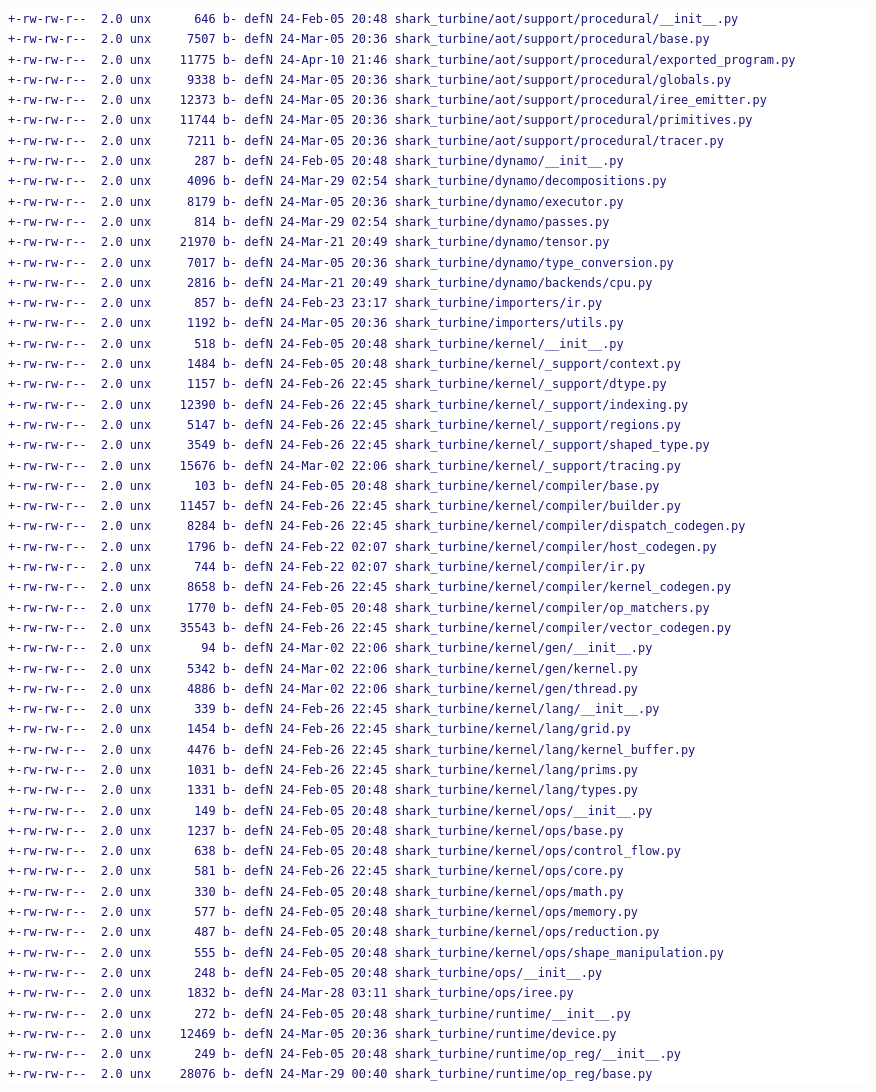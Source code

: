 ```diff
+-rw-rw-r--  2.0 unx      646 b- defN 24-Feb-05 20:48 shark_turbine/aot/support/procedural/__init__.py
+-rw-rw-r--  2.0 unx     7507 b- defN 24-Mar-05 20:36 shark_turbine/aot/support/procedural/base.py
+-rw-rw-r--  2.0 unx    11775 b- defN 24-Apr-10 21:46 shark_turbine/aot/support/procedural/exported_program.py
+-rw-rw-r--  2.0 unx     9338 b- defN 24-Mar-05 20:36 shark_turbine/aot/support/procedural/globals.py
+-rw-rw-r--  2.0 unx    12373 b- defN 24-Mar-05 20:36 shark_turbine/aot/support/procedural/iree_emitter.py
+-rw-rw-r--  2.0 unx    11744 b- defN 24-Mar-05 20:36 shark_turbine/aot/support/procedural/primitives.py
+-rw-rw-r--  2.0 unx     7211 b- defN 24-Mar-05 20:36 shark_turbine/aot/support/procedural/tracer.py
+-rw-rw-r--  2.0 unx      287 b- defN 24-Feb-05 20:48 shark_turbine/dynamo/__init__.py
+-rw-rw-r--  2.0 unx     4096 b- defN 24-Mar-29 02:54 shark_turbine/dynamo/decompositions.py
+-rw-rw-r--  2.0 unx     8179 b- defN 24-Mar-05 20:36 shark_turbine/dynamo/executor.py
+-rw-rw-r--  2.0 unx      814 b- defN 24-Mar-29 02:54 shark_turbine/dynamo/passes.py
+-rw-rw-r--  2.0 unx    21970 b- defN 24-Mar-21 20:49 shark_turbine/dynamo/tensor.py
+-rw-rw-r--  2.0 unx     7017 b- defN 24-Mar-05 20:36 shark_turbine/dynamo/type_conversion.py
+-rw-rw-r--  2.0 unx     2816 b- defN 24-Mar-21 20:49 shark_turbine/dynamo/backends/cpu.py
+-rw-rw-r--  2.0 unx      857 b- defN 24-Feb-23 23:17 shark_turbine/importers/ir.py
+-rw-rw-r--  2.0 unx     1192 b- defN 24-Mar-05 20:36 shark_turbine/importers/utils.py
+-rw-rw-r--  2.0 unx      518 b- defN 24-Feb-05 20:48 shark_turbine/kernel/__init__.py
+-rw-rw-r--  2.0 unx     1484 b- defN 24-Feb-05 20:48 shark_turbine/kernel/_support/context.py
+-rw-rw-r--  2.0 unx     1157 b- defN 24-Feb-26 22:45 shark_turbine/kernel/_support/dtype.py
+-rw-rw-r--  2.0 unx    12390 b- defN 24-Feb-26 22:45 shark_turbine/kernel/_support/indexing.py
+-rw-rw-r--  2.0 unx     5147 b- defN 24-Feb-26 22:45 shark_turbine/kernel/_support/regions.py
+-rw-rw-r--  2.0 unx     3549 b- defN 24-Feb-26 22:45 shark_turbine/kernel/_support/shaped_type.py
+-rw-rw-r--  2.0 unx    15676 b- defN 24-Mar-02 22:06 shark_turbine/kernel/_support/tracing.py
+-rw-rw-r--  2.0 unx      103 b- defN 24-Feb-05 20:48 shark_turbine/kernel/compiler/base.py
+-rw-rw-r--  2.0 unx    11457 b- defN 24-Feb-26 22:45 shark_turbine/kernel/compiler/builder.py
+-rw-rw-r--  2.0 unx     8284 b- defN 24-Feb-26 22:45 shark_turbine/kernel/compiler/dispatch_codegen.py
+-rw-rw-r--  2.0 unx     1796 b- defN 24-Feb-22 02:07 shark_turbine/kernel/compiler/host_codegen.py
+-rw-rw-r--  2.0 unx      744 b- defN 24-Feb-22 02:07 shark_turbine/kernel/compiler/ir.py
+-rw-rw-r--  2.0 unx     8658 b- defN 24-Feb-26 22:45 shark_turbine/kernel/compiler/kernel_codegen.py
+-rw-rw-r--  2.0 unx     1770 b- defN 24-Feb-05 20:48 shark_turbine/kernel/compiler/op_matchers.py
+-rw-rw-r--  2.0 unx    35543 b- defN 24-Feb-26 22:45 shark_turbine/kernel/compiler/vector_codegen.py
+-rw-rw-r--  2.0 unx       94 b- defN 24-Mar-02 22:06 shark_turbine/kernel/gen/__init__.py
+-rw-rw-r--  2.0 unx     5342 b- defN 24-Mar-02 22:06 shark_turbine/kernel/gen/kernel.py
+-rw-rw-r--  2.0 unx     4886 b- defN 24-Mar-02 22:06 shark_turbine/kernel/gen/thread.py
+-rw-rw-r--  2.0 unx      339 b- defN 24-Feb-26 22:45 shark_turbine/kernel/lang/__init__.py
+-rw-rw-r--  2.0 unx     1454 b- defN 24-Feb-26 22:45 shark_turbine/kernel/lang/grid.py
+-rw-rw-r--  2.0 unx     4476 b- defN 24-Feb-26 22:45 shark_turbine/kernel/lang/kernel_buffer.py
+-rw-rw-r--  2.0 unx     1031 b- defN 24-Feb-26 22:45 shark_turbine/kernel/lang/prims.py
+-rw-rw-r--  2.0 unx     1331 b- defN 24-Feb-05 20:48 shark_turbine/kernel/lang/types.py
+-rw-rw-r--  2.0 unx      149 b- defN 24-Feb-05 20:48 shark_turbine/kernel/ops/__init__.py
+-rw-rw-r--  2.0 unx     1237 b- defN 24-Feb-05 20:48 shark_turbine/kernel/ops/base.py
+-rw-rw-r--  2.0 unx      638 b- defN 24-Feb-05 20:48 shark_turbine/kernel/ops/control_flow.py
+-rw-rw-r--  2.0 unx      581 b- defN 24-Feb-26 22:45 shark_turbine/kernel/ops/core.py
+-rw-rw-r--  2.0 unx      330 b- defN 24-Feb-05 20:48 shark_turbine/kernel/ops/math.py
+-rw-rw-r--  2.0 unx      577 b- defN 24-Feb-05 20:48 shark_turbine/kernel/ops/memory.py
+-rw-rw-r--  2.0 unx      487 b- defN 24-Feb-05 20:48 shark_turbine/kernel/ops/reduction.py
+-rw-rw-r--  2.0 unx      555 b- defN 24-Feb-05 20:48 shark_turbine/kernel/ops/shape_manipulation.py
+-rw-rw-r--  2.0 unx      248 b- defN 24-Feb-05 20:48 shark_turbine/ops/__init__.py
+-rw-rw-r--  2.0 unx     1832 b- defN 24-Mar-28 03:11 shark_turbine/ops/iree.py
+-rw-rw-r--  2.0 unx      272 b- defN 24-Feb-05 20:48 shark_turbine/runtime/__init__.py
+-rw-rw-r--  2.0 unx    12469 b- defN 24-Mar-05 20:36 shark_turbine/runtime/device.py
+-rw-rw-r--  2.0 unx      249 b- defN 24-Feb-05 20:48 shark_turbine/runtime/op_reg/__init__.py
+-rw-rw-r--  2.0 unx    28076 b- defN 24-Mar-29 00:40 shark_turbine/runtime/op_reg/base.py
```